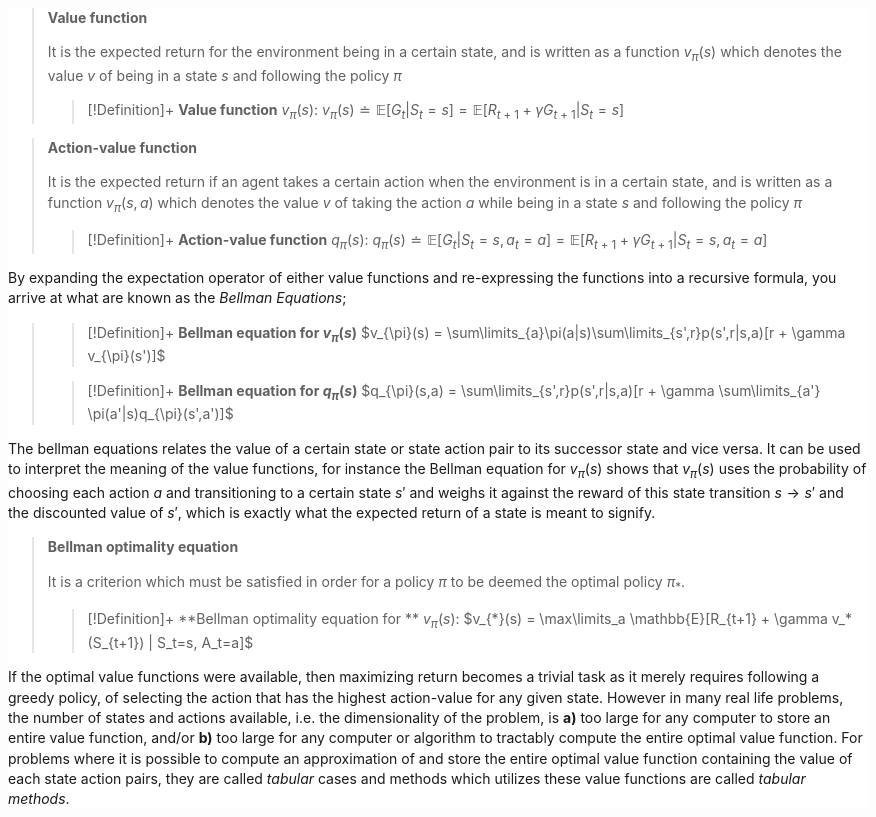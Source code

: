 > **Value function**
> 
> It is the expected return for the environment being in a certain state, and is written as a function $v_{\pi}(s)$ which denotes the value $v$ of being in a state $s$ and following the policy $\pi$
> 
> > [!Definition]+ 
> > **Value function** $v_{\pi}(s)$:
> $v_{\pi}(s) \doteq \mathbb{E}[G_t | S_t = s] = \mathbb{E}[R_{t+1} + \gamma G_{t+1} | S_t = s]$

> **Action-value function**
> 
> It is the expected return if an agent takes a certain action when the environment is in a certain state, and is written as a function $v_{\pi}(s,a)$ which denotes the value $v$ of taking the action $a$ while being in a state $s$ and following the policy $\pi$ 
> 
> > [!Definition]+ 
> > **Action-value function** $q_{\pi}(s)$:
> $q_{\pi}(s) \doteq \mathbb{E}[G_t | S_t = s, a_t = a] = \mathbb{E}[R_{t+1} + \gamma G_{t+1} | S_t = s, a_t = a]$

By expanding the expectation operator of either value functions and re-expressing the functions into a recursive formula, you arrive at what are known as the *Bellman Equations*;


> > [!Definition]+ 
> > **Bellman equation for $v_{\pi}(s)$**
> $v_{\pi}(s) = \sum\limits_{a}\pi(a|s)\sum\limits_{s',r}p(s',r|s,a)[r + \gamma v_{\pi}(s')]$
> 
> > [!Definition]+ 
> > **Bellman equation for $q_{\pi}(s)$**
> $q_{\pi}(s,a) = \sum\limits_{s',r}p(s',r|s,a)[r + \gamma \sum\limits_{a'} \pi(a'|s)q_{\pi}(s',a')]$

 
The bellman equations relates the value of a certain state or state action pair to its successor state and vice versa. It can be used to interpret the meaning of the value functions, for instance the Bellman equation for $v_{\pi}(s)$ shows that $v_{\pi}(s)$ uses the probability of choosing each action $a$ and transitioning to a certain state $s'$ and weighs it against the reward of this state transition $s \to s'$ and the discounted value of $s'$, which is exactly what the expected return of a state is meant to signify.


> **Bellman optimality equation**
> 
> It is a criterion which must be satisfied in order for a policy $\pi$ to be deemed the optimal policy $\pi_*$.
> 
> > [!Definition]+ 
> > **Bellman optimality equation for ** $v_{\pi}(s)$:
> $v_{*}(s) = \max\limits_a \mathbb{E}[R_{t+1} + \gamma v_*(S_{t+1}) | S_t=s, A_t=a]$

If the optimal value functions were available, then maximizing return becomes a trivial task as it merely requires following a greedy policy, of selecting the action that has the highest action-value for any given state. However in many real life problems, the number of states and actions available, i.e. the dimensionality of the problem, is **a)**  too large for any computer to store an entire value function, and/or **b)** too large for any computer or algorithm to tractably compute the entire optimal value function. 
For problems where it is possible to compute an approximation of and store the entire optimal value function containing the value of each state action pairs, they are called *tabular* cases and methods which utilizes these value functions are called *tabular methods*.


[from]: https://stats.stackexchange.com/questions/243384/deriving-bellmans-equation-in-reinforcement-learning
[here]: https://www.researchgate.net/publication/277411157_Deep_Learning
[model 1]: http://resolver.tudelft.nl/uuid:69b56494-0731-487a-8e57-cec397452002
[model 2]: https://arc.aiaa.org/doi/epdf/10.2514/6.2022-1429
[model 3]: https://repository.tudelft.nl/islandora/object/uuid:3cf35fb2-4fe7-49d7-9076-068c44fb2016?collection=education
[better]: https://arxiv.org/pdf/1707.06347.pdf
[Tsinghua]: https://arxiv.org/pdf/2004.14547.pdf
[CAPS]: https://arxiv.org/pdf/2012.06644.pdf
[Heyer et al.]: https://arc.aiaa.org/doi/epdf/10.2514/6.2020-1844
[publication]: https://www.sciencedirect.com/science/article/pii/S0004370299000521
[Zhou]: https://repository.tudelft.nl/islandora/object/uuid%3A5b875915-2518-4ec8-a1a0-07ad057edab4
[Zhou]: https://repository.tudelft.nl/islandora/object/uuid%3A5b875915-2518-4ec8-a1a0-07ad057edab4
[Persistent Excitation]: https://repository.tudelft.nl/islandora/object/uuid%3A5b875915-2518-4ec8-a1a0-07ad057edab4
[Zhou et al]: https://repository.tudelft.nl/islandora/object/uuid:6c3ef35c-7e0c-4962-b342-39be4bc45555
[Sutton]: https://mitpress-mit-edu.tudelft.idm.oclc.org/9780262631617/neural-networks-for-control/